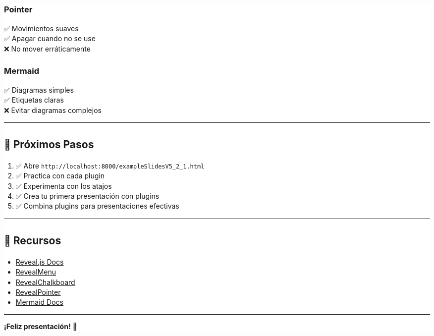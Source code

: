 ### Pointer
✅ Movimientos suaves  
✅ Apagar cuando no se use  
❌ No mover erráticamente

### Mermaid
✅ Diagramas simples  
✅ Etiquetas claras  
❌ Evitar diagramas complejos

---

## 🚀 Próximos Pasos

1. ✅ Abre `http://localhost:8000/exampleSlidesV5_2_1.html`
2. ✅ Practica con cada plugin
3. ✅ Experimenta con los atajos
4. ✅ Crea tu primera presentación con plugins
5. ✅ Combina plugins para presentaciones efectivas

---

## 📖 Recursos

- [Reveal.js Docs](https://revealjs.com)
- [RevealMenu](https://github.com/denehyg/reveal.js-menu)
- [RevealChalkboard](https://github.com/rajgoel/reveal.js-plugins)
- [RevealPointer](https://github.com/burnpiro/reveal.js-pointer)
- [Mermaid Docs](https://mermaid.js.org/)

---

**¡Feliz presentación!** 🎉
